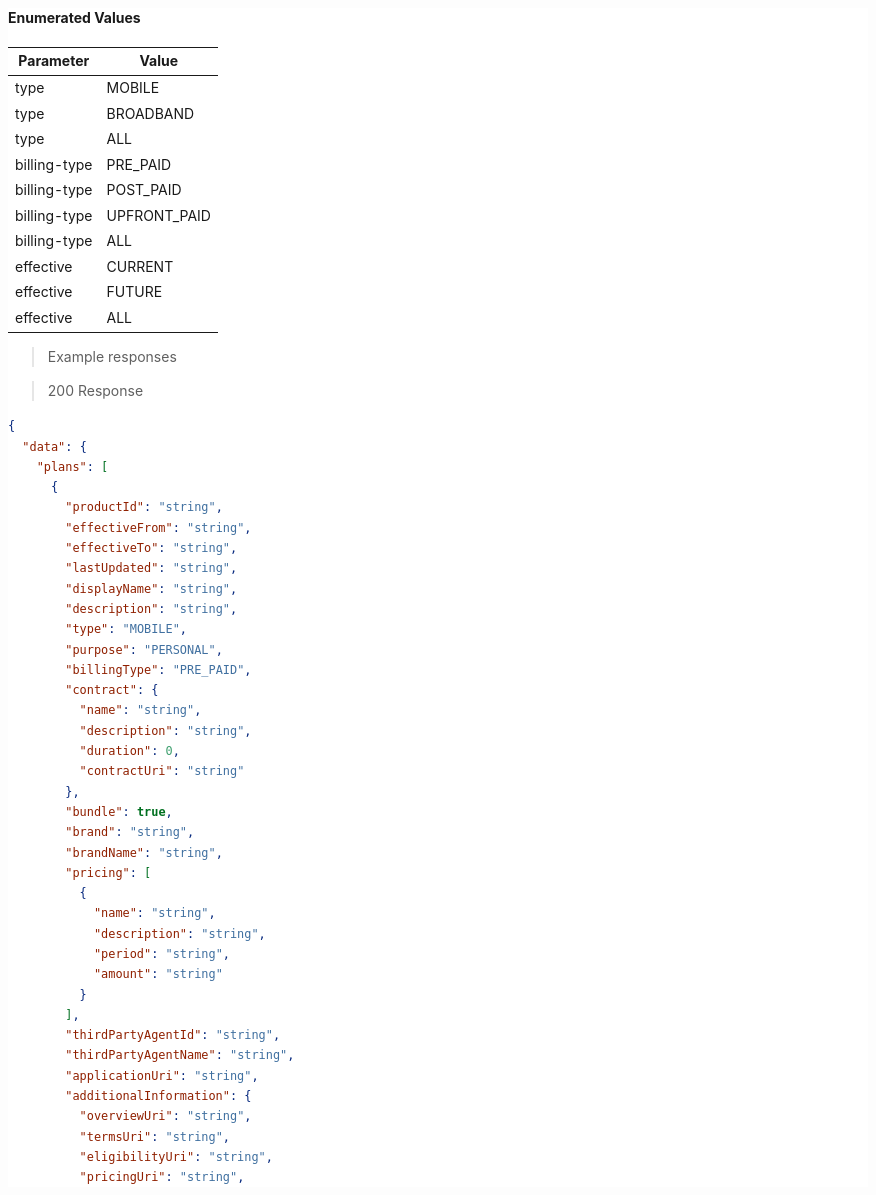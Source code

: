 
#### Enumerated Values

|Parameter|Value|
|---|---|
|type|MOBILE|
|type|BROADBAND|
|type|ALL|
|billing-type|PRE_PAID|
|billing-type|POST_PAID|
|billing-type|UPFRONT_PAID|
|billing-type|ALL|
|effective|CURRENT|
|effective|FUTURE|
|effective|ALL|

> Example responses

> 200 Response

```json
{
  "data": {
    "plans": [
      {
        "productId": "string",
        "effectiveFrom": "string",
        "effectiveTo": "string",
        "lastUpdated": "string",
        "displayName": "string",
        "description": "string",
        "type": "MOBILE",
        "purpose": "PERSONAL",
        "billingType": "PRE_PAID",
        "contract": {
          "name": "string",
          "description": "string",
          "duration": 0,
          "contractUri": "string"
        },
        "bundle": true,
        "brand": "string",
        "brandName": "string",
        "pricing": [
          {
            "name": "string",
            "description": "string",
            "period": "string",
            "amount": "string"
          }
        ],
        "thirdPartyAgentId": "string",
        "thirdPartyAgentName": "string",
        "applicationUri": "string",
        "additionalInformation": {
          "overviewUri": "string",
          "termsUri": "string",
          "eligibilityUri": "string",
          "pricingUri": "string",
```